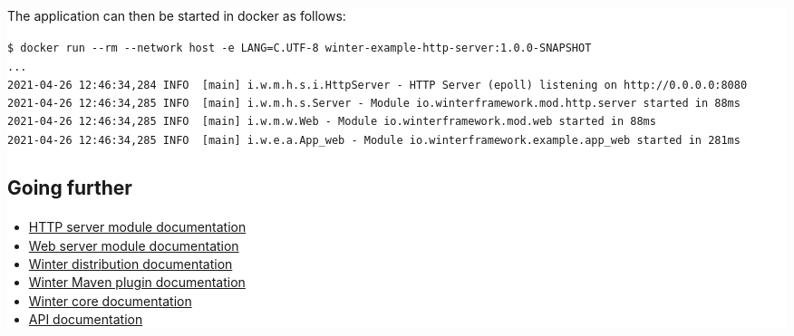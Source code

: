 The application can then be started in docker as follows:

```plaintext
$ docker run --rm --network host -e LANG=C.UTF-8 winter-example-http-server:1.0.0-SNAPSHOT 
...
2021-04-26 12:46:34,284 INFO  [main] i.w.m.h.s.i.HttpServer - HTTP Server (epoll) listening on http://0.0.0.0:8080
2021-04-26 12:46:34,285 INFO  [main] i.w.m.h.s.Server - Module io.winterframework.mod.http.server started in 88ms
2021-04-26 12:46:34,285 INFO  [main] i.w.m.w.Web - Module io.winterframework.mod.web started in 88ms
2021-04-26 12:46:34,285 INFO  [main] i.w.e.a.App_web - Module io.winterframework.example.app_web started in 281ms
```

## Going further

- [HTTP server module documentation][winter-mod-http-server]
- [Web server module documentation][winter-mod-web]
- [Winter distribution documentation][winter-dist-root]
- [Winter Maven plugin documentation][winter-tool-maven-plugin]
- [Winter core documentation][winter-root-doc]
- [API documentation][winter-javadoc]

[winter-mod-http-server]: https://github.com/winterframework-io/winter-mods/blob/master/doc/reference-guide.md#http-server
[winter-mod-web]: https://github.com/winterframework-io/winter-mods/blob/master/doc/reference-guide.md#web
[winter-dist-root]: https://github.com/winterframework-io/winter-dist
[winter-root-doc]: https://github.com/winterframework-io/winter/blob/master/doc/reference-guide.md
[winter-tool-maven-plugin]: https://github.com/winterframework-io/winter-tools/blob/master/winter-maven-plugin
[winter-javadoc]: https://winterframework.io/docs/release/api/index.html
[epoll]: https://en.wikipedia.org/wiki/Epoll
[chunked-transfer-encoding]: https://en.wikipedia.org/wiki/Chunked_transfer_encoding
[swagger-ui]: https://swagger.io/tools/swagger-ui/
[open-api]: https://www.openapis.org/